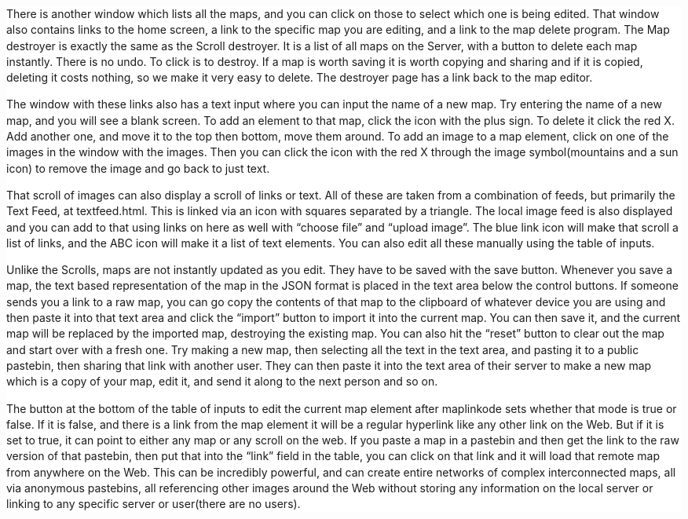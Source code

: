 There is another window which lists all the maps, and you can click on
those to select which one is being edited. That window also contains
links to the home screen, a link to the specific map you are editing,
and a link to the map delete program. The Map destroyer is exactly the
same as the Scroll destroyer. It is a list of all maps on the Server,
with a button to delete each map instantly. There is no undo. To click
is to destroy. If a map is worth saving it is worth copying and sharing
and if it is copied, deleting it costs nothing, so we make it very easy
to delete. The destroyer page has a link back to the map editor.

The window with these links also has a text input where you can input
the name of a new map. Try entering the name of a new map, and you will
see a blank screen. To add an element to that map, click the icon with
the plus sign. To delete it click the red X. Add another one, and move
it to the top then bottom, move them around. To add an image to a map
element, click on one of the images in the window with the images. Then
you can click the icon with the red X through the image symbol(mountains
and a sun icon) to remove the image and go back to just text.

That scroll of images can also display a scroll of links or text. All of
these are taken from a combination of feeds, but primarily the Text
Feed, at textfeed.html. This is linked via an icon with squares
separated by a triangle. The local image feed is also displayed and you
can add to that using links on here as well with “choose file” and
“upload image”. The blue link icon will make that scroll a list of
links, and the ABC icon will make it a list of text elements. You can
also edit all these manually using the table of inputs.

Unlike the Scrolls, maps are not instantly updated as you edit. They
have to be saved with the save button. Whenever you save a map, the text
based representation of the map in the JSON format is placed in the text
area below the control buttons. If someone sends you a link to a raw
map, you can go copy the contents of that map to the clipboard of
whatever device you are using and then paste it into that text area and
click the “import” button to import it into the current map. You can
then save it, and the current map will be replaced by the imported map,
destroying the existing map. You can also hit the “reset” button to
clear out the map and start over with a fresh one. Try making a new map,
then selecting all the text in the text area, and pasting it to a public
pastebin, then sharing that link with another user. They can then paste
it into the text area of their server to make a new map which is a copy
of your map, edit it, and send it along to the next person and so on.

The button at the bottom of the table of inputs to edit the current map
element after maplinkode sets whether that mode is true or false. If it
is false, and there is a link from the map element it will be a regular
hyperlink like any other link on the Web. But if it is set to true, it
can point to either any map or any scroll on the web. If you paste a map
in a pastebin and then get the link to the raw version of that pastebin,
then put that into the “link” field in the table, you can click on that
link and it will load that remote map from anywhere on the Web. This can
be incredibly powerful, and can create entire networks of complex
interconnected maps, all via anonymous pastebins, all referencing other
images around the Web without storing any information on the local
server or linking to any specific server or user(there are no users).

